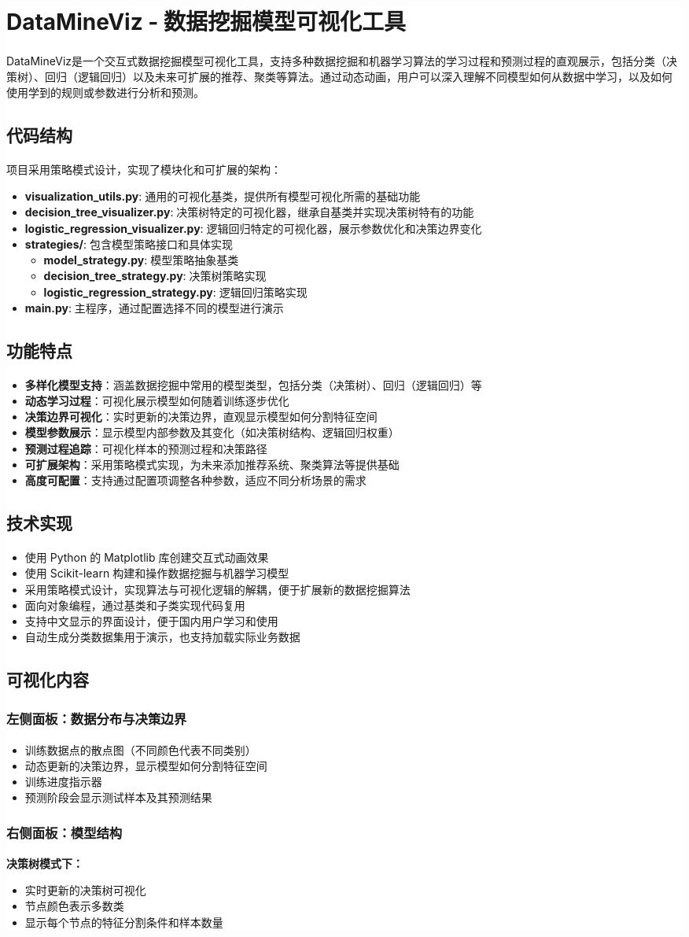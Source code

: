 # DataMineViz - 数据挖掘模型可视化工具

DataMineViz是一个交互式数据挖掘模型可视化工具，支持多种数据挖掘和机器学习算法的学习过程和预测过程的直观展示，包括分类（决策树）、回归（逻辑回归）以及未来可扩展的推荐、聚类等算法。通过动态动画，用户可以深入理解不同模型如何从数据中学习，以及如何使用学到的规则或参数进行分析和预测。

## 代码结构

项目采用策略模式设计，实现了模块化和可扩展的架构：

- **visualization_utils.py**: 通用的可视化基类，提供所有模型可视化所需的基础功能
- **decision_tree_visualizer.py**: 决策树特定的可视化器，继承自基类并实现决策树特有的功能
- **logistic_regression_visualizer.py**: 逻辑回归特定的可视化器，展示参数优化和决策边界变化
- **strategies/**: 包含模型策略接口和具体实现
  - **model_strategy.py**: 模型策略抽象基类
  - **decision_tree_strategy.py**: 决策树策略实现
  - **logistic_regression_strategy.py**: 逻辑回归策略实现
- **main.py**: 主程序，通过配置选择不同的模型进行演示

## 功能特点

- **多样化模型支持**：涵盖数据挖掘中常用的模型类型，包括分类（决策树）、回归（逻辑回归）等
- **动态学习过程**：可视化展示模型如何随着训练逐步优化
- **决策边界可视化**：实时更新的决策边界，直观显示模型如何分割特征空间
- **模型参数展示**：显示模型内部参数及其变化（如决策树结构、逻辑回归权重）
- **预测过程追踪**：可视化样本的预测过程和决策路径
- **可扩展架构**：采用策略模式实现，为未来添加推荐系统、聚类算法等提供基础
- **高度可配置**：支持通过配置项调整各种参数，适应不同分析场景的需求

## 技术实现

- 使用 Python 的 Matplotlib 库创建交互式动画效果
- 使用 Scikit-learn 构建和操作数据挖掘与机器学习模型
- 采用策略模式设计，实现算法与可视化逻辑的解耦，便于扩展新的数据挖掘算法
- 面向对象编程，通过基类和子类实现代码复用
- 支持中文显示的界面设计，便于国内用户学习和使用
- 自动生成分类数据集用于演示，也支持加载实际业务数据

## 可视化内容

### 左侧面板：数据分布与决策边界
- 训练数据点的散点图（不同颜色代表不同类别）
- 动态更新的决策边界，显示模型如何分割特征空间
- 训练进度指示器
- 预测阶段会显示测试样本及其预测结果

### 右侧面板：模型结构

**决策树模式下：**
- 实时更新的决策树可视化
- 节点颜色表示多数类
- 显示每个节点的特征分割条件和样本数量
